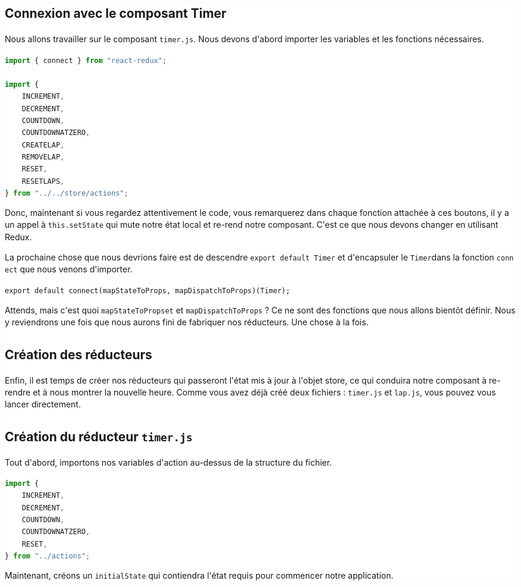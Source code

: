 ## Connexion avec le composant Timer

Nous allons travailler sur le composant ```timer.js```. Nous devons d'abord importer les variables et les fonctions nécessaires.

```javascript
import { connect } from "react-redux";

import {
    INCREMENT,
    DECREMENT,
    COUNTDOWN,
    COUNTDOWNATZERO,
    CREATELAP,
    REMOVELAP,
    RESET,
    RESETLAPS,
} from "../../store/actions";
```

Donc, maintenant si vous regardez attentivement le code, vous remarquerez dans chaque fonction attachée à ces boutons, il y a un appel à ```this.setState``` qui mute notre état local et re-rend notre composant. C'est ce que nous devons changer en utilisant Redux.

La prochaine chose que nous devrions faire est de descendre ```export default Timer``` et d'encapsuler le ```Timer```dans la fonction ```connect``` que nous venons d'importer.

```export default connect(mapStateToProps, mapDispatchToProps)(Timer);```

Attends, mais c'est quoi ```mapStateToPropset``` et ```mapDispatchToProps``` ? Ce ne sont des fonctions que nous allons bientôt définir. Nous y reviendrons une fois que nous aurons fini de fabriquer nos réducteurs. Une chose à la fois.

## Création des réducteurs

Enfin, il est temps de créer nos réducteurs qui passeront l'état mis à jour à l'objet store, ce qui conduira notre composant à re-rendre et à nous montrer la nouvelle heure. Comme vous avez déjà créé deux fichiers : ```timer.js``` et ```lap.js```, vous pouvez vous lancer directement.

## Création du réducteur ```timer.js```

Tout d'abord, importons nos variables d'action au-dessus de la structure du fichier.

```javascript
import {
    INCREMENT,
    DECREMENT,
    COUNTDOWN,
    COUNTDOWNATZERO,
    RESET,
} from "../actions";
```

Maintenant, créons un ```initialState``` qui contiendra l'état requis pour commencer notre application.
